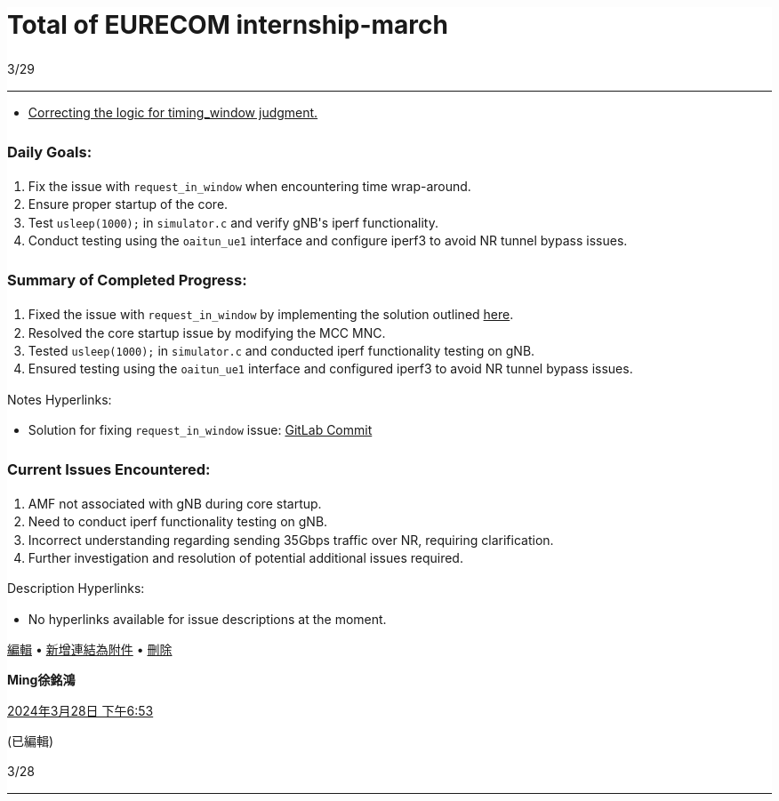 # Total of EURECOM internship-march

3/29

---

- [Correcting the logic for timing_window judgment.](https://gitlab.eurecom.fr/oai/openairinterface5g/-/commit/c9e29064f8192497e8ac98528273516293f77f5c)

### **Daily Goals:**

1. Fix the issue with `request_in_window` when encountering time wrap-around.
2. Ensure proper startup of the core.
3. Test `usleep(1000);` in `simulator.c` and verify gNB's iperf functionality.
4. Conduct testing using the `oaitun_ue1` interface and configure iperf3 to avoid NR tunnel bypass issues.

### **Summary of Completed Progress:**

1. Fixed the issue with `request_in_window` by implementing the solution outlined [here](https://gitlab.eurecom.fr/oai/openairinterface5g/-/commit/c9e29064f8192497e8ac98528273516293f77f5c).
2. Resolved the core startup issue by modifying the MCC MNC.
3. Tested `usleep(1000);` in `simulator.c` and conducted iperf functionality testing on gNB.
4. Ensured testing using the `oaitun_ue1` interface and configured iperf3 to avoid NR tunnel bypass issues.

Notes Hyperlinks:

- Solution for fixing `request_in_window` issue: [GitLab Commit](https://gitlab.eurecom.fr/oai/openairinterface5g/-/commit/c9e29064f8192497e8ac98528273516293f77f5c)

### **Current Issues Encountered:**

1. AMF not associated with gNB during core startup.
2. Need to conduct iperf functionality testing on gNB.
3. Incorrect understanding regarding sending 35Gbps traffic over NR, requiring clarification.
4. Further investigation and resolution of potential additional issues required.

Description Hyperlinks:

- No hyperlinks available for issue descriptions at the moment.

[編輯](https://trello.com/c/EU96ibXv/136-ming-osc-du-high-and-oai-phy-layer-integration#) • [新增連結為附件](https://trello.com/c/EU96ibXv/136-ming-osc-du-high-and-oai-phy-layer-integration#) • [刪除](https://trello.com/c/EU96ibXv/136-ming-osc-du-high-and-oai-phy-layer-integration#)

**Ming徐銘鴻**

[2024年3月28日 下午6:53](https://trello.com/c/EU96ibXv/136-ming-oai-du-high-and-oai-phy-layer-integration#comment-66054c330f392f95fa4d7c0f)

(已編輯)

3/28

---
